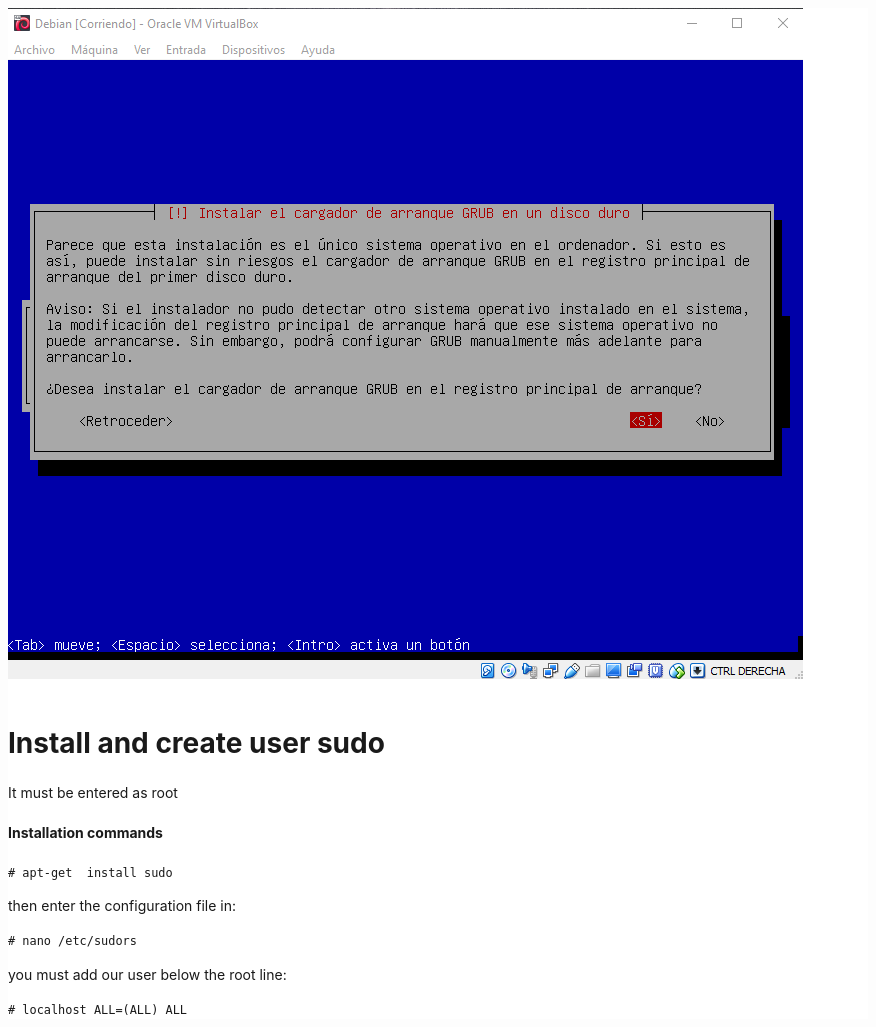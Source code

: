 ![](imagen/13.png)

# Install and create user sudo

It must be entered as root

#### Installation commands
```
# apt-get  install sudo
```
then enter the configuration file in: 
```
# nano /etc/sudors
```
you must add our user below the root line:
```
# localhost ALL=(ALL) ALL
```
